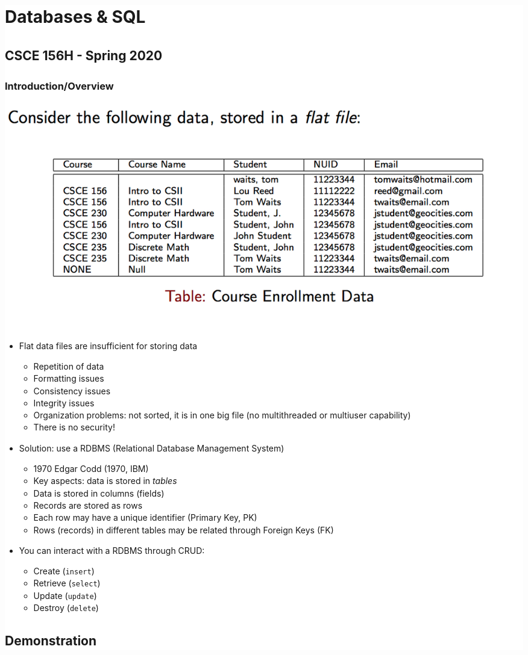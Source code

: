 # Databases & SQL
## CSCE 156H - Spring 2020

### Introduction/Overview

![Enrollment Data](../../sql/flatData.png "Flat DB")

* Flat data files are insufficient for storing data
  * Repetition of data
  * Formatting issues
  * Consistency issues
  * Integrity issues
  * Organization problems: not sorted, it is in one big file (no multithreaded or multiuser capability)
  * There is no security!

  
* Solution: use a RDBMS (Relational Database Management System)
  * 1970 Edgar Codd (1970, IBM)
  * Key aspects: data is stored in *tables*
  * Data is stored in columns (fields)
  * Records are stored as rows
  * Each row may have a unique identifier (Primary Key, PK)
  * Rows (records) in different tables may be related through Foreign Keys (FK)
  
* You can interact with a RDBMS through CRUD:
  * Create (`insert`)
  * Retrieve (`select`)
  * Update (`update`)
  * Destroy (`delete`)
  
## Demonstration
